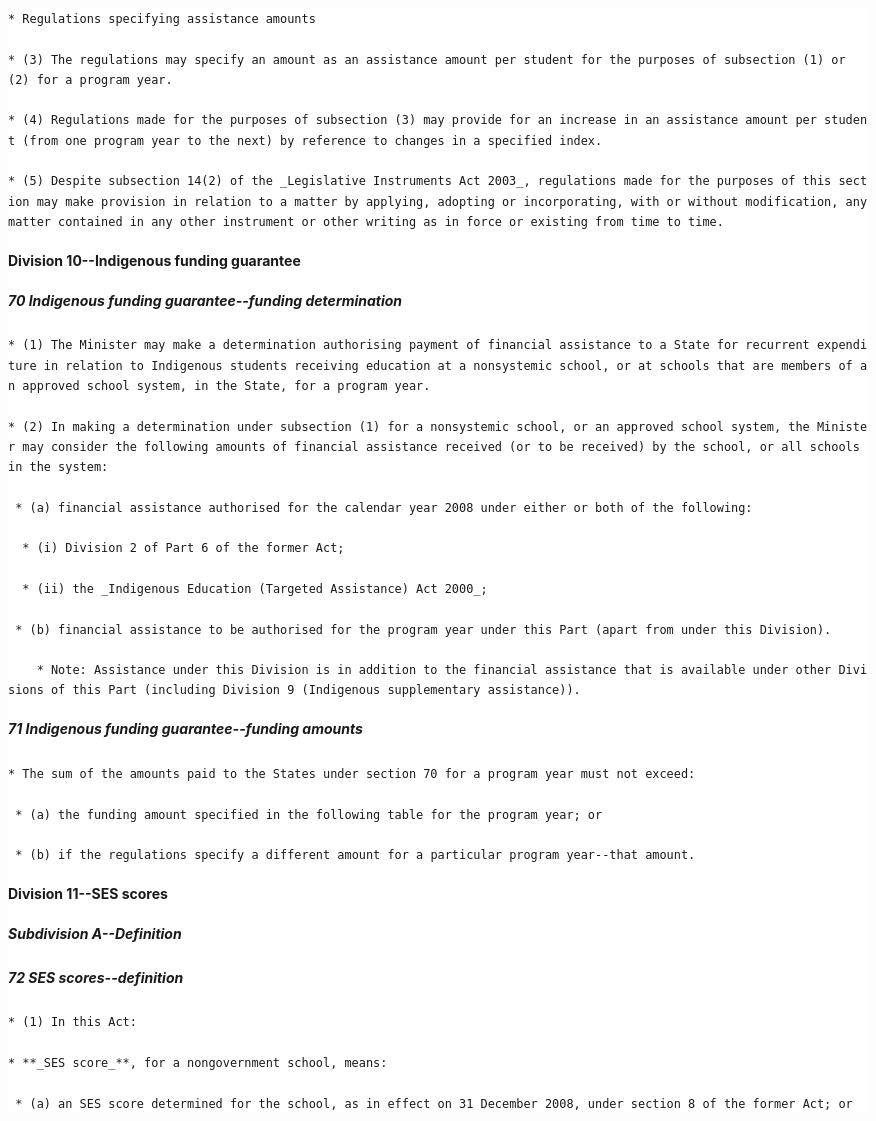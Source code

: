     * Regulations specifying assistance amounts

    * (3) The regulations may specify an amount as an assistance amount per student for the purposes of subsection (1) or (2) for a program year.

    * (4) Regulations made for the purposes of subsection (3) may provide for an increase in an assistance amount per student (from one program year to the next) by reference to changes in a specified index.

    * (5) Despite subsection 14(2) of the _Legislative Instruments Act 2003_, regulations made for the purposes of this section may make provision in relation to a matter by applying, adopting or incorporating, with or without modification, any matter contained in any other instrument or other writing as in force or existing from time to time.

#### Division 10--Indigenous funding guarantee

##### 70  Indigenous funding guarantee--funding determination

    * (1) The Minister may make a determination authorising payment of financial assistance to a State for recurrent expenditure in relation to Indigenous students receiving education at a nonsystemic school, or at schools that are members of an approved school system, in the State, for a program year.

    * (2) In making a determination under subsection (1) for a nonsystemic school, or an approved school system, the Minister may consider the following amounts of financial assistance received (or to be received) by the school, or all schools in the system:

     * (a) financial assistance authorised for the calendar year 2008 under either or both of the following:

      * (i) Division 2 of Part 6 of the former Act;

      * (ii) the _Indigenous Education (Targeted Assistance) Act 2000_;

     * (b) financial assistance to be authorised for the program year under this Part (apart from under this Division).

        * Note: Assistance under this Division is in addition to the financial assistance that is available under other Divisions of this Part (including Division 9 (Indigenous supplementary assistance)).

##### 71  Indigenous funding guarantee--funding amounts

    * The sum of the amounts paid to the States under section 70 for a program year must not exceed: 

     * (a) the funding amount specified in the following table for the program year; or

     * (b) if the regulations specify a different amount for a particular program year--that amount.

#### Division 11--SES scores

##### Subdivision A--Definition

##### 72  SES scores--definition

    * (1) In this Act:

    * **_SES score_**, for a nongovernment school, means:

     * (a) an SES score determined for the school, as in effect on 31 December 2008, under section 8 of the former Act; or
